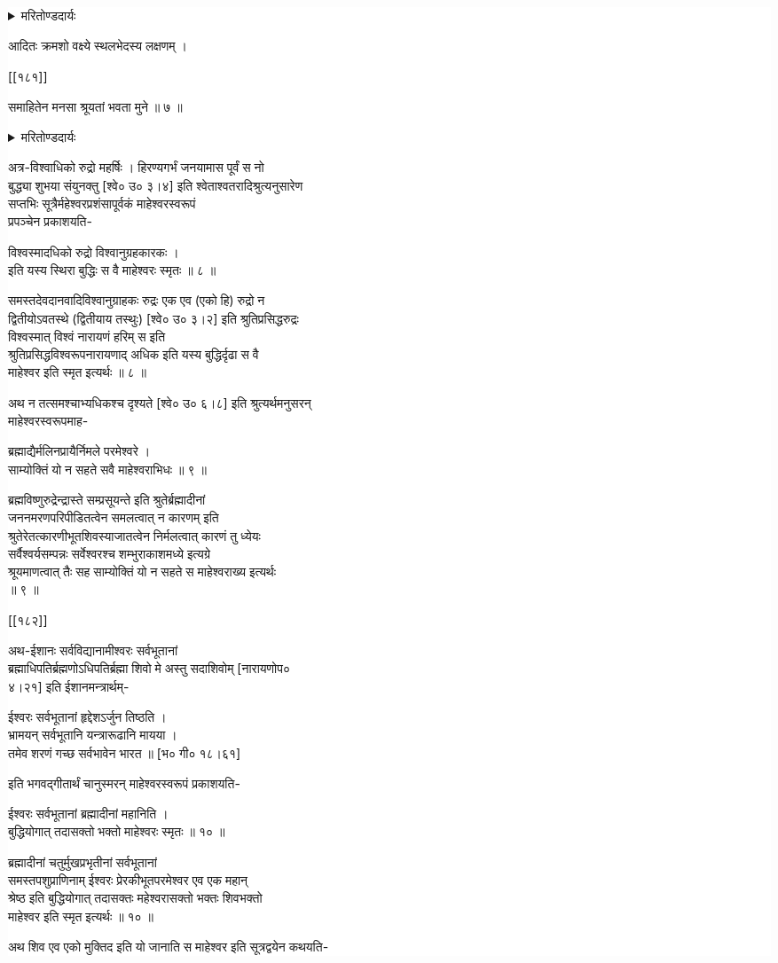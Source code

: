<details><summary>मरितोण्डदार्यः</summary></details>

आदितः क्रमशो वक्ष्ये स्थलभेदस्य लक्षणम् ।

[[१८१]]

समाहितेन मनसा श्रूयतां भवता मुने ॥ ७ ॥



<details><summary>मरितोण्डदार्यः</summary></details>

अत्र-विश्वाधिको रुद्रो महर्षिः । हिरण्यगर्भं जनयामास पूर्वं स नो   
बुद्ध्या शुभया संयुनक्तु [श्वे० उ० ३।४] इति श्वेताश्वतरादिश्रुत्यनुसारेण   
सप्तभिः सूत्रैर्महेश्वरप्रशंसापूर्वकं माहेश्वरस्वरूपं   
प्रपञ्चेन प्रकाशयति-

विश्वस्मादधिको रुद्रो विश्वानुग्रहकारकः ।  
इति यस्य स्थिरा बुद्धिः स वै माहेश्वरः स्मृतः ॥ ८ ॥

समस्तदेवदानवादिविश्वानुग्राहकः रुद्रः एक एव (एको हि) रुद्रो न   
द्वितीयोऽवतस्थे (द्वितीयाय तस्थुः) [श्वे० उ० ३।२] इति श्रुतिप्रसिद्धरुद्रः   
विश्वस्मात् विश्वं नारायणं हरिम् स इति   
श्रुतिप्रसिद्धविश्वरूपनारायणाद् अधिक इति यस्य बुद्धिर्दृढा स वै   
माहेश्वर इति स्मृत इत्यर्थः ॥ ८ ॥

अथ न तत्समश्चाभ्यधिकश्च दृश्यते [श्वे० उ० ६।८] इति श्रुत्यर्थमनुसरन्   
माहेश्वरस्वरूपमाह-

ब्रह्माद्यैर्मलिनप्रायैर्निमले परमेश्वरे ।  
साम्योक्तिं यो न सहते सवै माहेश्वराभिधः ॥ ९ ॥

ब्रह्मविष्णुरुद्रेन्द्रास्ते सम्प्रसूयन्ते इति श्रुतेर्ब्रह्मादीनां   
जननमरणपरिपीडितत्वेन समलत्वात् न कारणम् इति   
श्रुतेरेतत्कारणीभूतशिवस्याजातत्वेन निर्मलत्वात् कारणं तु ध्येयः   
सर्वैश्वर्यसम्पन्नः सर्वेश्वरश्च शम्भुराकाशमध्ये इत्यग्रे   
श्रूयमाणत्वात् तैः सह साम्योक्तिं यो न सहते स माहेश्वराख्य इत्यर्थः   
॥ ९ ॥

[[१८२]]

अथ-ईशानः सर्वविद्यानामीश्वरः सर्वभूतानां   
ब्रह्माधिपतिर्ब्रह्मणोऽधिपतिर्ब्रह्मा शिवो मे अस्तु सदाशिवोम् [नारायणोप०   
४।२१] इति ईशानमन्त्रार्थम्-

ईश्वरः सर्वभूतानां हृद्देशऽर्जुन तिष्ठति ।  
भ्रामयन् सर्वभूतानि यन्त्रारूढानि मायया ।  
तमेव शरणं गच्छ सर्वभावेन भारत ॥ [भ० गी० १८।६१]

इति भगवद्गीतार्थं चानुस्मरन् माहेश्वरस्वरूपं प्रकाशयति-

ईश्वरः सर्वभूतानां ब्रह्मादीनां महानिति ।  
बुद्धियोगात् तदासक्तो भक्तो माहेश्वरः स्मृतः ॥ १० ॥

ब्रह्मादीनां चतुर्मुखप्रभृतीनां सर्वभूतानां   
समस्तपशुप्राणिनाम् ईश्वरः प्रेरकीभूतपरमेश्वर एव एक महान्   
श्रेष्ठ इति बुद्धियोगात् तदासक्तः महेश्वरासक्तो भक्तः शिवभक्तो   
माहेश्वर इति स्मृत इत्यर्थः ॥ १० ॥

अथ शिव एव एको मुक्तिद इति यो जानाति स माहेश्वर इति सूत्रद्वयेन कथयति-
